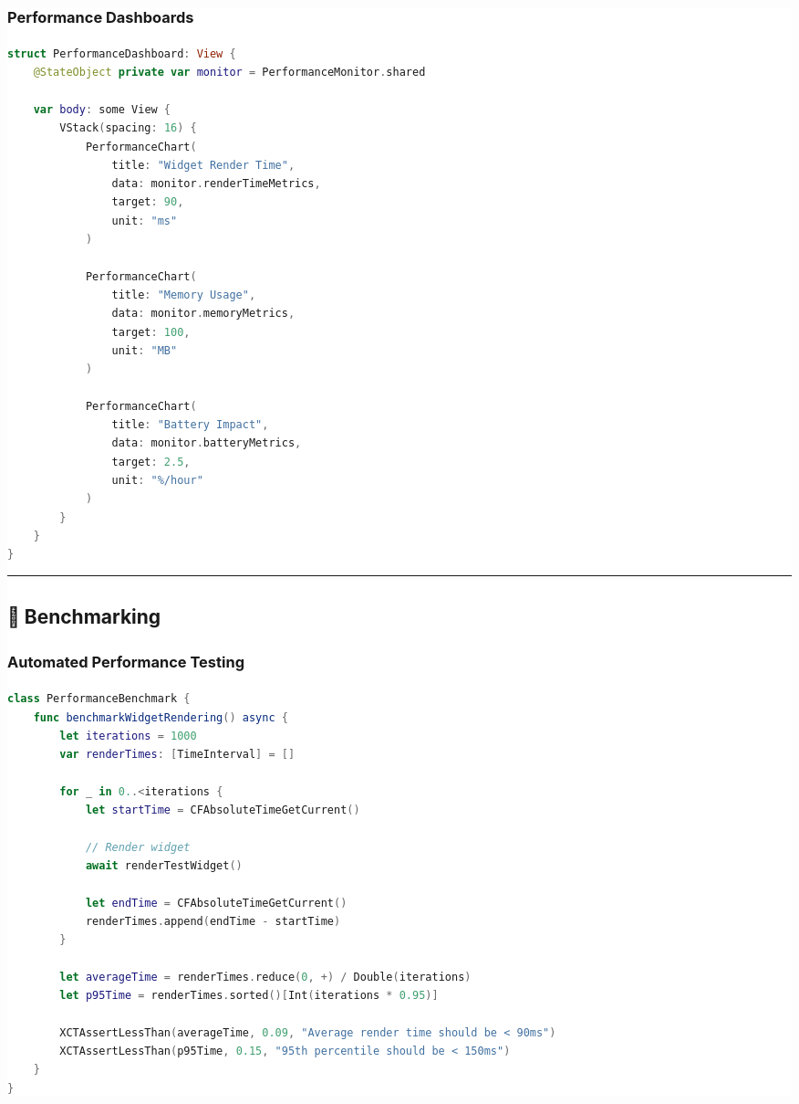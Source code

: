 ### Performance Dashboards
```swift
struct PerformanceDashboard: View {
    @StateObject private var monitor = PerformanceMonitor.shared
    
    var body: some View {
        VStack(spacing: 16) {
            PerformanceChart(
                title: "Widget Render Time",
                data: monitor.renderTimeMetrics,
                target: 90,
                unit: "ms"
            )
            
            PerformanceChart(
                title: "Memory Usage",
                data: monitor.memoryMetrics,
                target: 100,
                unit: "MB"
            )
            
            PerformanceChart(
                title: "Battery Impact",
                data: monitor.batteryMetrics,
                target: 2.5,
                unit: "%/hour"
            )
        }
    }
}
```

---

## 🧪 Benchmarking

### Automated Performance Testing
```swift
class PerformanceBenchmark {
    func benchmarkWidgetRendering() async {
        let iterations = 1000
        var renderTimes: [TimeInterval] = []
        
        for _ in 0..<iterations {
            let startTime = CFAbsoluteTimeGetCurrent()
            
            // Render widget
            await renderTestWidget()
            
            let endTime = CFAbsoluteTimeGetCurrent()
            renderTimes.append(endTime - startTime)
        }
        
        let averageTime = renderTimes.reduce(0, +) / Double(iterations)
        let p95Time = renderTimes.sorted()[Int(iterations * 0.95)]
        
        XCTAssertLessThan(averageTime, 0.09, "Average render time should be < 90ms")
        XCTAssertLessThan(p95Time, 0.15, "95th percentile should be < 150ms")
    }
}
```
